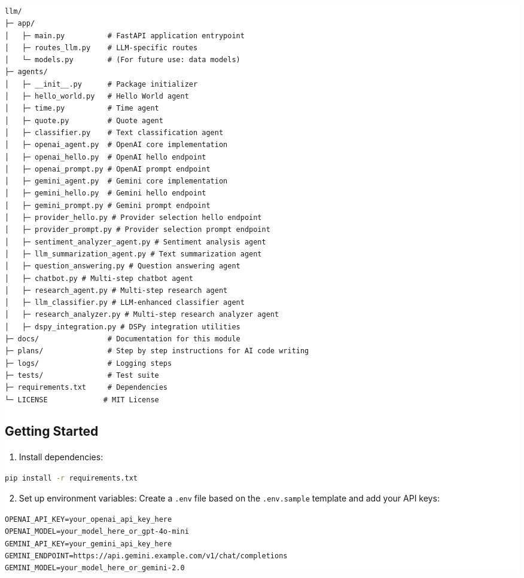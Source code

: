 ```
llm/
├─ app/
│   ├─ main.py          # FastAPI application entrypoint
│   ├─ routes_llm.py    # LLM-specific routes
│   └─ models.py        # (For future use: data models)
├─ agents/
│   ├─ __init__.py      # Package initializer
│   ├─ hello_world.py   # Hello World agent
│   ├─ time.py          # Time agent
│   ├─ quote.py         # Quote agent
│   ├─ classifier.py    # Text classification agent
│   ├─ openai_agent.py  # OpenAI core implementation
│   ├─ openai_hello.py  # OpenAI hello endpoint
│   ├─ openai_prompt.py # OpenAI prompt endpoint
│   ├─ gemini_agent.py  # Gemini core implementation
│   ├─ gemini_hello.py  # Gemini hello endpoint
│   ├─ gemini_prompt.py # Gemini prompt endpoint
│   ├─ provider_hello.py # Provider selection hello endpoint
│   ├─ provider_prompt.py # Provider selection prompt endpoint
│   ├─ sentiment_analyzer_agent.py # Sentiment analysis agent
│   ├─ llm_summarization_agent.py # Text summarization agent
│   ├─ question_answering.py # Question answering agent
│   ├─ chatbot.py # Multi-step chatbot agent
│   ├─ research_agent.py # Multi-step research agent
│   ├─ llm_classifier.py # LLM-enhanced classifier agent
│   ├─ research_analyzer.py # Multi-step research analyzer agent
│   ├─ dspy_integration.py # DSPy integration utilities
├─ docs/                # Documentation for this module
├─ plans/               # Step by step instructions for AI code writing
├─ logs/                # Logging steps
├─ tests/               # Test suite
├─ requirements.txt     # Dependencies
└─ LICENSE             # MIT License
```

## Getting Started

1. Install dependencies:
```bash
pip install -r requirements.txt
```

2. Set up environment variables:
Create a `.env` file based on the `.env.sample` template and add your API keys:
```
OPENAI_API_KEY=your_openai_api_key_here
OPENAI_MODEL=your_model_here_or_gpt-4o-mini
GEMINI_API_KEY=your_gemini_api_key_here
GEMINI_ENDPOINT=https://api.gemini.example.com/v1/chat/completions
GEMINI_MODEL=your_model_here_or_gemini-2.0
```
